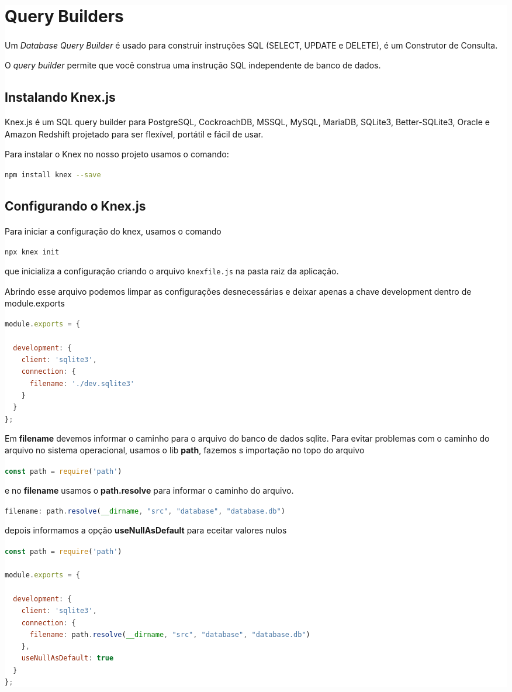 # Query Builders

Um *Database Query Builder* é usado para construir instruções SQL (SELECT, UPDATE e DELETE), é um Construtor de Consulta.

O *query builder* permite que você construa uma instrução SQL independente de banco de dados.

## Instalando Knex.js

Knex.js é um  SQL query builder para PostgreSQL, CockroachDB, MSSQL, MySQL, MariaDB, SQLite3, Better-SQLite3, Oracle e Amazon Redshift projetado para ser flexível, portátil e fácil de usar.

Para instalar o Knex no nosso projeto usamos o comando:

```bash
npm install knex --save
```
## Configurando o Knex.js

Para iniciar a configuração do knex, usamos o comando

```bash
npx knex init
```

 que inicializa a configuração criando o arquivo `knexfile.js` na pasta raiz da aplicação.

Abrindo esse arquivo podemos limpar as configurações desnecessárias e deixar apenas a chave development dentro de module.exports

```javascript
module.exports = {

  development: {
    client: 'sqlite3',
    connection: {
      filename: './dev.sqlite3'
    }
  }
};
```
Em **filename** devemos informar o caminho para o arquivo do banco de dados sqlite. Para evitar problemas com o caminho do arquivo no sistema operacional, usamos o lib **path**, fazemos s importação no topo do arquivo

```javascript
const path = require('path')
```
e no **filename** usamos o **path.resolve** para informar o caminho do arquivo.

```javascript
filename: path.resolve(__dirname, "src", "database", "database.db")
```
depois informamos a opção **useNullAsDefault** para eceitar valores nulos

```javascript
const path = require('path')

module.exports = {

  development: {
    client: 'sqlite3',
    connection: {
      filename: path.resolve(__dirname, "src", "database", "database.db")
    },
    useNullAsDefault: true
  }
};
```